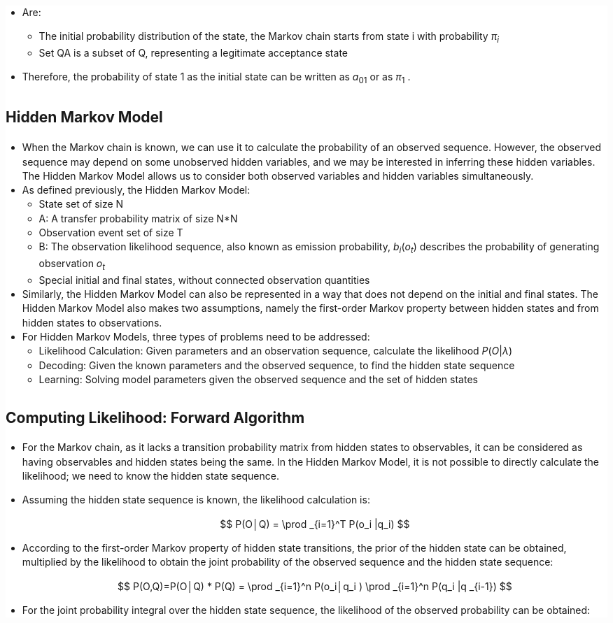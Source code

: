 *   Are:
    
    *   The initial probability distribution of the state, the Markov chain starts from state i with probability $\pi _i$
    *   Set QA is a subset of Q, representing a legitimate acceptance state
*   Therefore, the probability of state 1 as the initial state can be written as $a_{01}$ or as $\pi _1$ .
    

Hidden Markov Model
-------------------

*   When the Markov chain is known, we can use it to calculate the probability of an observed sequence. However, the observed sequence may depend on some unobserved hidden variables, and we may be interested in inferring these hidden variables. The Hidden Markov Model allows us to consider both observed variables and hidden variables simultaneously.
*   As defined previously, the Hidden Markov Model:
    *   State set of size N
    *   A: A transfer probability matrix of size N\*N
    *   Observation event set of size T
    *   B: The observation likelihood sequence, also known as emission probability, $b_i (o_t)$ describes the probability of generating observation $o_t$
    *   Special initial and final states, without connected observation quantities
*   Similarly, the Hidden Markov Model can also be represented in a way that does not depend on the initial and final states. The Hidden Markov Model also makes two assumptions, namely the first-order Markov property between hidden states and from hidden states to observations.
*   For Hidden Markov Models, three types of problems need to be addressed:
    *   Likelihood Calculation: Given parameters and an observation sequence, calculate the likelihood $P(O|\lambda)$
    *   Decoding: Given the known parameters and the observed sequence, to find the hidden state sequence
    *   Learning: Solving model parameters given the observed sequence and the set of hidden states

Computing Likelihood: Forward Algorithm
---------------------------------------

*   For the Markov chain, as it lacks a transition probability matrix from hidden states to observables, it can be considered as having observables and hidden states being the same. In the Hidden Markov Model, it is not possible to directly calculate the likelihood; we need to know the hidden state sequence.
    
*   Assuming the hidden state sequence is known, the likelihood calculation is:
    
    $$
    P(O│Q) = \prod _{i=1}^T P(o_i |q_i)
    $$
    
*   According to the first-order Markov property of hidden state transitions, the prior of the hidden state can be obtained, multiplied by the likelihood to obtain the joint probability of the observed sequence and the hidden state sequence:
    
    $$
    P(O,Q)=P(O│Q) * P(Q) = \prod _{i=1}^n P(o_i│q_i )  \prod _{i=1}^n P(q_i |q _{i-1})
    $$
    
*   For the joint probability integral over the hidden state sequence, the likelihood of the observed probability can be obtained:
    